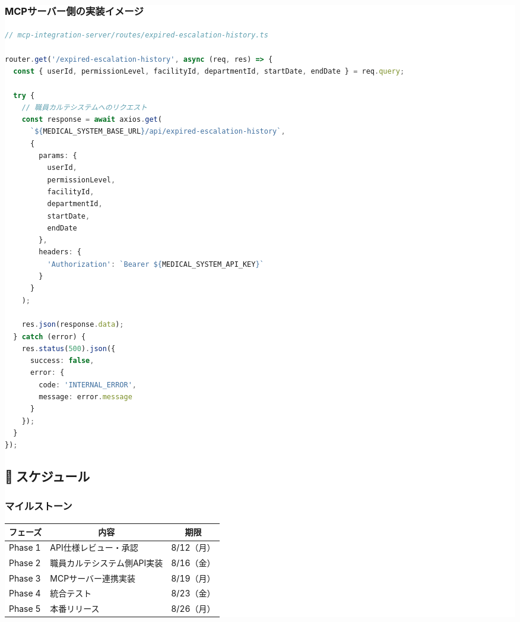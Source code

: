 ### MCPサーバー側の実装イメージ

```typescript
// mcp-integration-server/routes/expired-escalation-history.ts

router.get('/expired-escalation-history', async (req, res) => {
  const { userId, permissionLevel, facilityId, departmentId, startDate, endDate } = req.query;

  try {
    // 職員カルテシステムへのリクエスト
    const response = await axios.get(
      `${MEDICAL_SYSTEM_BASE_URL}/api/expired-escalation-history`,
      {
        params: {
          userId,
          permissionLevel,
          facilityId,
          departmentId,
          startDate,
          endDate
        },
        headers: {
          'Authorization': `Bearer ${MEDICAL_SYSTEM_API_KEY}`
        }
      }
    );

    res.json(response.data);
  } catch (error) {
    res.status(500).json({
      success: false,
      error: {
        code: 'INTERNAL_ERROR',
        message: error.message
      }
    });
  }
});
```

## 📅 スケジュール

### マイルストーン

| フェーズ | 内容 | 期限 |
|---------|------|------|
| Phase 1 | API仕様レビュー・承認 | 8/12（月） |
| Phase 2 | 職員カルテシステム側API実装 | 8/16（金） |
| Phase 3 | MCPサーバー連携実装 | 8/19（月） |
| Phase 4 | 統合テスト | 8/23（金） |
| Phase 5 | 本番リリース | 8/26（月） |

